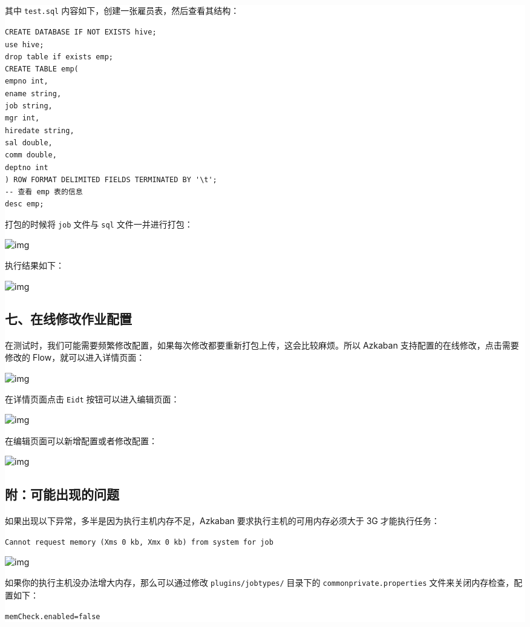 其中 `test.sql` 内容如下，创建一张雇员表，然后查看其结构：

```
CREATE DATABASE IF NOT EXISTS hive;
use hive;
drop table if exists emp;
CREATE TABLE emp(
empno int,
ename string,
job string,
mgr int,
hiredate string,
sal double,
comm double,
deptno int
) ROW FORMAT DELIMITED FIELDS TERMINATED BY '\t';
-- 查看 emp 表的信息
desc emp;
```

打包的时候将 `job` 文件与 `sql` 文件一并进行打包：

![img](https://gitee.com/zyf542869246/BigData-Notes/raw/master/pictures/azkaban-hive.png)

执行结果如下：

![img](https://gitee.com/zyf542869246/BigData-Notes/raw/master/pictures/azkaban-hive-result.png)

## 七、在线修改作业配置

在测试时，我们可能需要频繁修改配置，如果每次修改都要重新打包上传，这会比较麻烦。所以 Azkaban 支持配置的在线修改，点击需要修改的 Flow，就可以进入详情页面：

![img](https://gitee.com/zyf542869246/BigData-Notes/raw/master/pictures/azkaban-project-edit.png)

在详情页面点击 `Eidt` 按钮可以进入编辑页面：

![img](https://gitee.com/zyf542869246/BigData-Notes/raw/master/pictures/azkaban-edit.png)

在编辑页面可以新增配置或者修改配置：

![img](https://gitee.com/zyf542869246/BigData-Notes/raw/master/pictures/azkaban-click-edit.png)

## 附：可能出现的问题

如果出现以下异常，多半是因为执行主机内存不足，Azkaban 要求执行主机的可用内存必须大于 3G 才能执行任务：

```
Cannot request memory (Xms 0 kb, Xmx 0 kb) from system for job
```

![img](https://gitee.com/zyf542869246/BigData-Notes/raw/master/pictures/azkaban-memory.png)

如果你的执行主机没办法增大内存，那么可以通过修改 `plugins/jobtypes/` 目录下的 `commonprivate.properties` 文件来关闭内存检查，配置如下：

```
memCheck.enabled=false
```